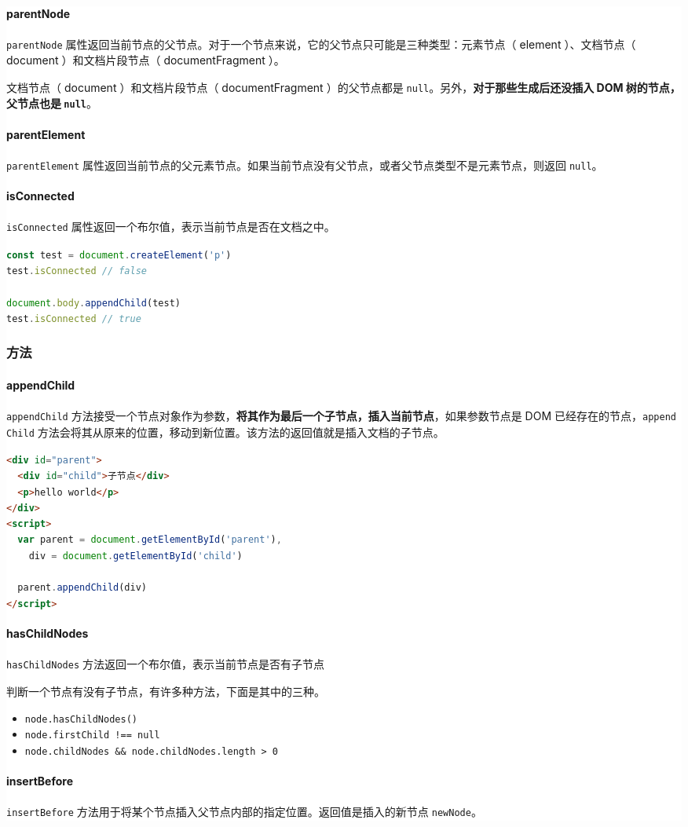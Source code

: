 #### parentNode

`parentNode` 属性返回当前节点的父节点。对于一个节点来说，它的父节点只可能是三种类型：元素节点（ element ）、文档节点（ document ）和文档片段节点（ documentFragment ）。

文档节点（ document ）和文档片段节点（ documentFragment ）的父节点都是 `null`。另外，**对于那些生成后还没插入 DOM 树的节点，父节点也是 `null`**。

#### parentElement

`parentElement` 属性返回当前节点的父元素节点。如果当前节点没有父节点，或者父节点类型不是元素节点，则返回 `null`。

#### isConnected

`isConnected` 属性返回一个布尔值，表示当前节点是否在文档之中。

```js
const test = document.createElement('p')
test.isConnected // false

document.body.appendChild(test)
test.isConnected // true
```

### 方法

#### appendChild

`appendChild` 方法接受一个节点对象作为参数，**将其作为最后一个子节点，插入当前节点**，如果参数节点是 DOM 已经存在的节点，`appendChild` 方法会将其从原来的位置，移动到新位置。该方法的返回值就是插入文档的子节点。

```html
<div id="parent">
  <div id="child">子节点</div>
  <p>hello world</p>
</div>
<script>
  var parent = document.getElementById('parent'),
    div = document.getElementById('child')

  parent.appendChild(div)
</script>
```

#### hasChildNodes

`hasChildNodes` 方法返回一个布尔值，表示当前节点是否有子节点

判断一个节点有没有子节点，有许多种方法，下面是其中的三种。

- `node.hasChildNodes()`
- `node.firstChild !== null`
- `node.childNodes && node.childNodes.length > 0`

#### insertBefore

`insertBefore` 方法用于将某个节点插入父节点内部的指定位置。返回值是插入的新节点 `newNode`。
